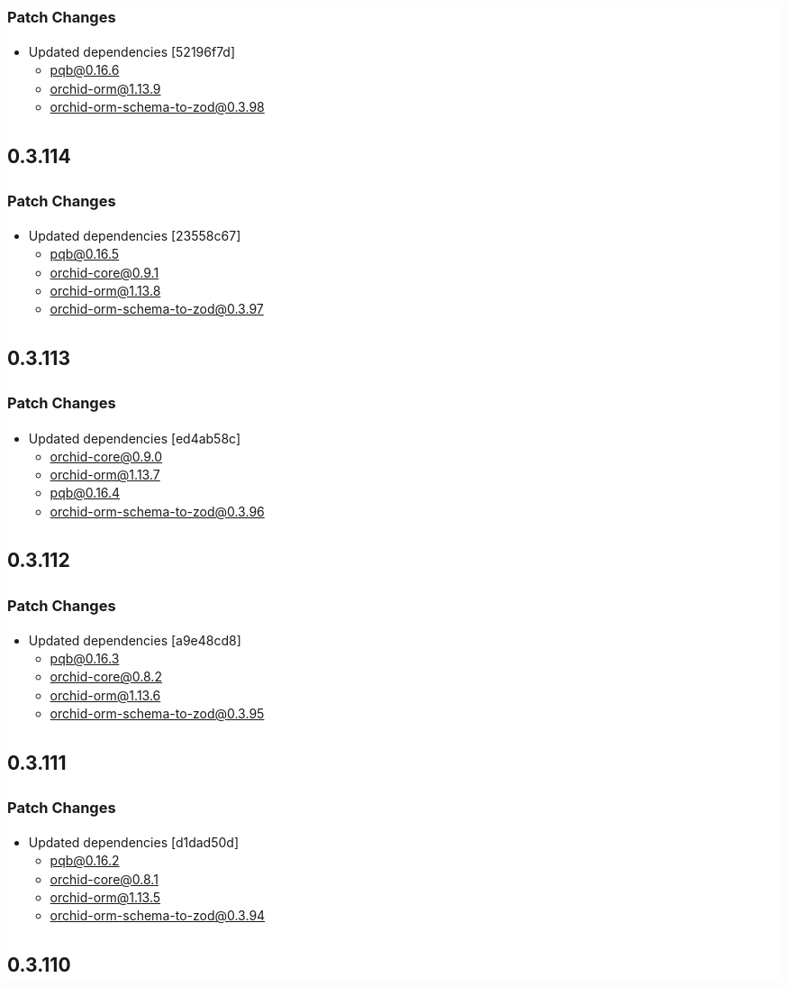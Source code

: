 ### Patch Changes

- Updated dependencies [52196f7d]
  - pqb@0.16.6
  - orchid-orm@1.13.9
  - orchid-orm-schema-to-zod@0.3.98

## 0.3.114

### Patch Changes

- Updated dependencies [23558c67]
  - pqb@0.16.5
  - orchid-core@0.9.1
  - orchid-orm@1.13.8
  - orchid-orm-schema-to-zod@0.3.97

## 0.3.113

### Patch Changes

- Updated dependencies [ed4ab58c]
  - orchid-core@0.9.0
  - orchid-orm@1.13.7
  - pqb@0.16.4
  - orchid-orm-schema-to-zod@0.3.96

## 0.3.112

### Patch Changes

- Updated dependencies [a9e48cd8]
  - pqb@0.16.3
  - orchid-core@0.8.2
  - orchid-orm@1.13.6
  - orchid-orm-schema-to-zod@0.3.95

## 0.3.111

### Patch Changes

- Updated dependencies [d1dad50d]
  - pqb@0.16.2
  - orchid-core@0.8.1
  - orchid-orm@1.13.5
  - orchid-orm-schema-to-zod@0.3.94

## 0.3.110
